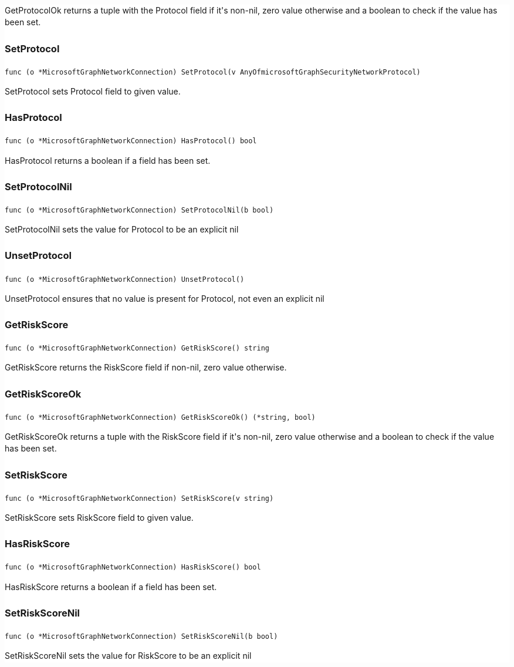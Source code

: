 GetProtocolOk returns a tuple with the Protocol field if it's non-nil, zero value otherwise
and a boolean to check if the value has been set.

### SetProtocol

`func (o *MicrosoftGraphNetworkConnection) SetProtocol(v AnyOfmicrosoftGraphSecurityNetworkProtocol)`

SetProtocol sets Protocol field to given value.

### HasProtocol

`func (o *MicrosoftGraphNetworkConnection) HasProtocol() bool`

HasProtocol returns a boolean if a field has been set.

### SetProtocolNil

`func (o *MicrosoftGraphNetworkConnection) SetProtocolNil(b bool)`

 SetProtocolNil sets the value for Protocol to be an explicit nil

### UnsetProtocol
`func (o *MicrosoftGraphNetworkConnection) UnsetProtocol()`

UnsetProtocol ensures that no value is present for Protocol, not even an explicit nil
### GetRiskScore

`func (o *MicrosoftGraphNetworkConnection) GetRiskScore() string`

GetRiskScore returns the RiskScore field if non-nil, zero value otherwise.

### GetRiskScoreOk

`func (o *MicrosoftGraphNetworkConnection) GetRiskScoreOk() (*string, bool)`

GetRiskScoreOk returns a tuple with the RiskScore field if it's non-nil, zero value otherwise
and a boolean to check if the value has been set.

### SetRiskScore

`func (o *MicrosoftGraphNetworkConnection) SetRiskScore(v string)`

SetRiskScore sets RiskScore field to given value.

### HasRiskScore

`func (o *MicrosoftGraphNetworkConnection) HasRiskScore() bool`

HasRiskScore returns a boolean if a field has been set.

### SetRiskScoreNil

`func (o *MicrosoftGraphNetworkConnection) SetRiskScoreNil(b bool)`

 SetRiskScoreNil sets the value for RiskScore to be an explicit nil
